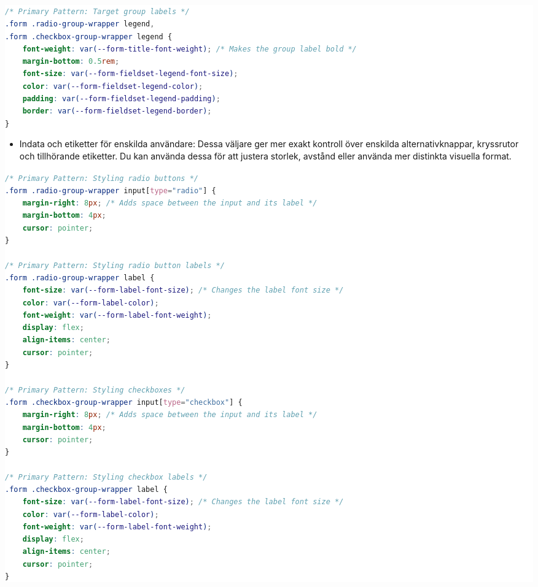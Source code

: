 ```css
/* Primary Pattern: Target group labels */
.form .radio-group-wrapper legend,
.form .checkbox-group-wrapper legend {
    font-weight: var(--form-title-font-weight); /* Makes the group label bold */
    margin-bottom: 0.5rem;
    font-size: var(--form-fieldset-legend-font-size);
    color: var(--form-fieldset-legend-color);
    padding: var(--form-fieldset-legend-padding);
    border: var(--form-fieldset-legend-border);
}
```

- Indata och etiketter för enskilda användare: Dessa väljare ger mer exakt kontroll över enskilda alternativknappar, kryssrutor och tillhörande etiketter. Du kan använda dessa för att justera storlek, avstånd eller använda mer distinkta visuella format.

```css
/* Primary Pattern: Styling radio buttons */
.form .radio-group-wrapper input[type="radio"] {
    margin-right: 8px; /* Adds space between the input and its label */
    margin-bottom: 4px;
    cursor: pointer;
}

/* Primary Pattern: Styling radio button labels */
.form .radio-group-wrapper label {
    font-size: var(--form-label-font-size); /* Changes the label font size */
    color: var(--form-label-color);
    font-weight: var(--form-label-font-weight);
    display: flex;
    align-items: center;
    cursor: pointer;
}

/* Primary Pattern: Styling checkboxes */
.form .checkbox-group-wrapper input[type="checkbox"] {
    margin-right: 8px; /* Adds space between the input and its label */
    margin-bottom: 4px;
    cursor: pointer;
}

/* Primary Pattern: Styling checkbox labels */
.form .checkbox-group-wrapper label {
    font-size: var(--form-label-font-size); /* Changes the label font size */
    color: var(--form-label-color);
    font-weight: var(--form-label-font-weight);
    display: flex;
    align-items: center;
    cursor: pointer;
}
```
